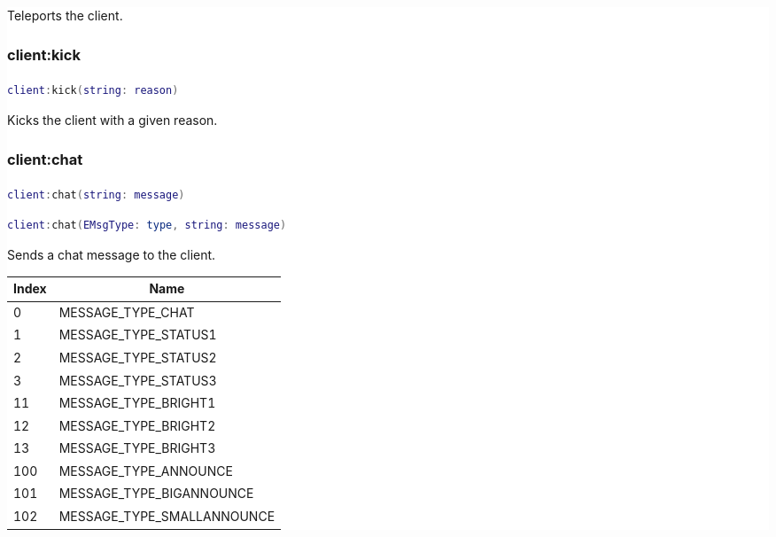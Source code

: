 Teleports the client.

### client:kick

```lua
client:kick(string: reason)
```

Kicks the client with a given reason.

### client:chat

```lua
client:chat(string: message)
```
```lua
client:chat(EMsgType: type, string: message)
```

Sends a chat message to the client.

| Index | Name                          |
|-------|-------------------------------|
| 0     | MESSAGE_TYPE_CHAT             |
| 1     | MESSAGE_TYPE_STATUS1          |
| 2     | MESSAGE_TYPE_STATUS2          |
| 3     | MESSAGE_TYPE_STATUS3          |
| 11    | MESSAGE_TYPE_BRIGHT1          |
| 12    | MESSAGE_TYPE_BRIGHT2          |
| 13    | MESSAGE_TYPE_BRIGHT3          |
| 100   | MESSAGE_TYPE_ANNOUNCE         |
| 101   | MESSAGE_TYPE_BIGANNOUNCE      |
| 102   | MESSAGE_TYPE_SMALLANNOUNCE    |